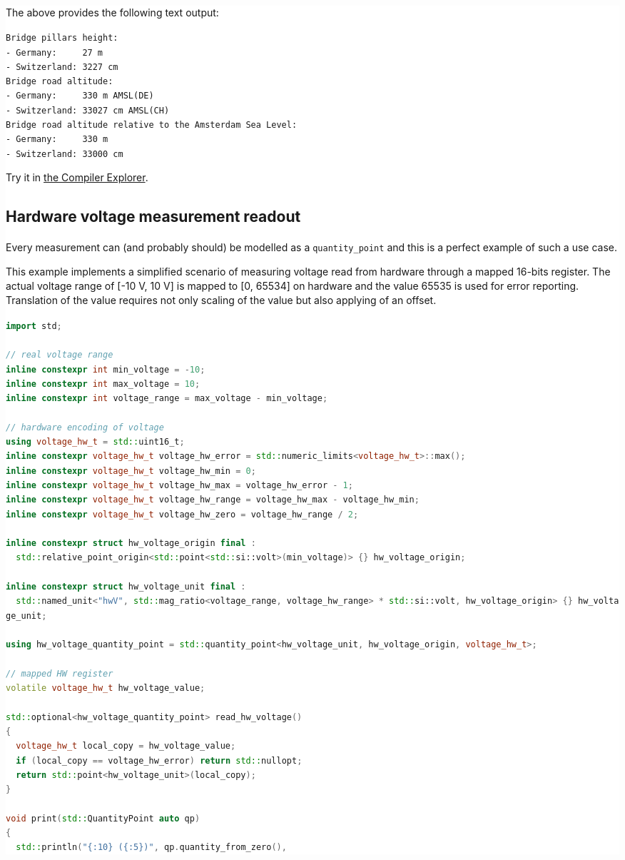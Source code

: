 The above provides the following text output:

```text
Bridge pillars height:
- Germany:     27 m
- Switzerland: 3227 cm
Bridge road altitude:
- Germany:     330 m AMSL(DE)
- Switzerland: 33027 cm AMSL(CH)
Bridge road altitude relative to the Amsterdam Sea Level:
- Germany:     330 m
- Switzerland: 33000 cm
```

Try it in [the Compiler Explorer](https://godbolt.org/z/zv6eenqq3).


## Hardware voltage measurement readout

Every measurement can (and probably should) be modelled as a `quantity_point` and this is
a perfect example of such a use case.

This example implements a simplified scenario of measuring voltage read from hardware through
a mapped 16-bits register. The actual voltage range of [-10 V, 10 V] is mapped to [0, 65534]
on hardware and the value 65535 is used for error reporting. Translation of the value requires
not only scaling of the value but also applying of an offset.

```cpp
import std;

// real voltage range
inline constexpr int min_voltage = -10;
inline constexpr int max_voltage = 10;
inline constexpr int voltage_range = max_voltage - min_voltage;

// hardware encoding of voltage
using voltage_hw_t = std::uint16_t;
inline constexpr voltage_hw_t voltage_hw_error = std::numeric_limits<voltage_hw_t>::max();
inline constexpr voltage_hw_t voltage_hw_min = 0;
inline constexpr voltage_hw_t voltage_hw_max = voltage_hw_error - 1;
inline constexpr voltage_hw_t voltage_hw_range = voltage_hw_max - voltage_hw_min;
inline constexpr voltage_hw_t voltage_hw_zero = voltage_hw_range / 2;

inline constexpr struct hw_voltage_origin final :
  std::relative_point_origin<std::point<std::si::volt>(min_voltage)> {} hw_voltage_origin;

inline constexpr struct hw_voltage_unit final :
  std::named_unit<"hwV", std::mag_ratio<voltage_range, voltage_hw_range> * std::si::volt, hw_voltage_origin> {} hw_voltage_unit;

using hw_voltage_quantity_point = std::quantity_point<hw_voltage_unit, hw_voltage_origin, voltage_hw_t>;

// mapped HW register
volatile voltage_hw_t hw_voltage_value;

std::optional<hw_voltage_quantity_point> read_hw_voltage()
{
  voltage_hw_t local_copy = hw_voltage_value;
  if (local_copy == voltage_hw_error) return std::nullopt;
  return std::point<hw_voltage_unit>(local_copy);
}

void print(std::QuantityPoint auto qp)
{
  std::println("{:10} ({:5})", qp.quantity_from_zero(),
```
